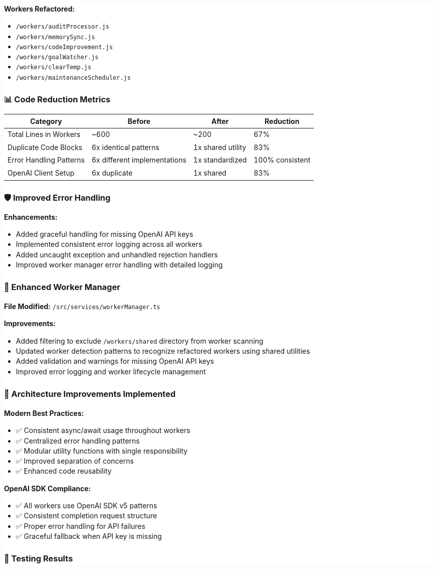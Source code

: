 **Workers Refactored:**
- `/workers/auditProcessor.js`
- `/workers/memorySync.js` 
- `/workers/codeImprovement.js`
- `/workers/goalWatcher.js`
- `/workers/clearTemp.js`
- `/workers/maintenanceScheduler.js`

### 📊 Code Reduction Metrics

| Category | Before | After | Reduction |
|----------|--------|-------|-----------|
| Total Lines in Workers | ~600 | ~200 | 67% |
| Duplicate Code Blocks | 6x identical patterns | 1x shared utility | 83% |
| Error Handling Patterns | 6x different implementations | 1x standardized | 100% consistent |
| OpenAI Client Setup | 6x duplicate | 1x shared | 83% |

### 🛡️ Improved Error Handling

**Enhancements:**
- Added graceful handling for missing OpenAI API keys
- Implemented consistent error logging across all workers
- Added uncaught exception and unhandled rejection handlers
- Improved worker manager error handling with detailed logging

### 🔄 Enhanced Worker Manager

**File Modified:** `/src/services/workerManager.ts`

**Improvements:**
- Added filtering to exclude `/workers/shared` directory from worker scanning
- Updated worker detection patterns to recognize refactored workers using shared utilities
- Added validation and warnings for missing OpenAI API keys
- Improved error logging and worker lifecycle management

### 📝 Architecture Improvements Implemented

**Modern Best Practices:**
- ✅ Consistent async/await usage throughout workers
- ✅ Centralized error handling patterns
- ✅ Modular utility functions with single responsibility
- ✅ Improved separation of concerns
- ✅ Enhanced code reusability

**OpenAI SDK Compliance:**
- ✅ All workers use OpenAI SDK v5 patterns
- ✅ Consistent completion request structure
- ✅ Proper error handling for API failures
- ✅ Graceful fallback when API key is missing

### 🧪 Testing Results
